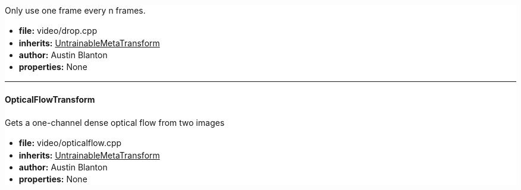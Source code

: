 Only use one frame every n frames.

* **file:** video/drop.cpp
* **inherits:** [UntrainableMetaTransform](abstractions.md#untrainablemetatransform)
* **author:** Austin Blanton
* **properties:** None

---

#### OpticalFlowTransform

Gets a one-channel dense optical flow from two images

* **file:** video/opticalflow.cpp
* **inherits:** [UntrainableMetaTransform](abstractions.md#untrainablemetatransform)
* **author:** Austin Blanton
* **properties:** None

